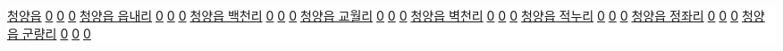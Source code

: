   
  <tr class="item">
    <td><a href="충청남도청양군청양읍">청양읍</a></td>
    <td><a href="충청남도청양군청양읍">0</a></td>
    <td><a href="충청남도청양군청양읍">0</a></td>
    <td><a href="충청남도청양군청양읍">0</a></td>
  </tr>
    

  <tr class="item">
    <td><a href="충청남도청양군청양읍읍내리">청양읍 읍내리</a></td>
    <td><a href="충청남도청양군청양읍읍내리">0</a></td>
    <td><a href="충청남도청양군청양읍읍내리">0</a></td>
    <td><a href="충청남도청양군청양읍읍내리">0</a></td>
  </tr>
    

  <tr class="item">
    <td><a href="충청남도청양군청양읍백천리">청양읍 백천리</a></td>
    <td><a href="충청남도청양군청양읍백천리">0</a></td>
    <td><a href="충청남도청양군청양읍백천리">0</a></td>
    <td><a href="충청남도청양군청양읍백천리">0</a></td>
  </tr>
    

  <tr class="item">
    <td><a href="충청남도청양군청양읍교월리">청양읍 교월리</a></td>
    <td><a href="충청남도청양군청양읍교월리">0</a></td>
    <td><a href="충청남도청양군청양읍교월리">0</a></td>
    <td><a href="충청남도청양군청양읍교월리">0</a></td>
  </tr>
    

  <tr class="item">
    <td><a href="충청남도청양군청양읍벽천리">청양읍 벽천리</a></td>
    <td><a href="충청남도청양군청양읍벽천리">0</a></td>
    <td><a href="충청남도청양군청양읍벽천리">0</a></td>
    <td><a href="충청남도청양군청양읍벽천리">0</a></td>
  </tr>
    

  <tr class="item">
    <td><a href="충청남도청양군청양읍적누리">청양읍 적누리</a></td>
    <td><a href="충청남도청양군청양읍적누리">0</a></td>
    <td><a href="충청남도청양군청양읍적누리">0</a></td>
    <td><a href="충청남도청양군청양읍적누리">0</a></td>
  </tr>
    

  <tr class="item">
    <td><a href="충청남도청양군청양읍정좌리">청양읍 정좌리</a></td>
    <td><a href="충청남도청양군청양읍정좌리">0</a></td>
    <td><a href="충청남도청양군청양읍정좌리">0</a></td>
    <td><a href="충청남도청양군청양읍정좌리">0</a></td>
  </tr>
    

  <tr class="item">
    <td><a href="충청남도청양군청양읍군량리">청양읍 군량리</a></td>
    <td><a href="충청남도청양군청양읍군량리">0</a></td>
    <td><a href="충청남도청양군청양읍군량리">0</a></td>
    <td><a href="충청남도청양군청양읍군량리">0</a></td>
  </tr>
    